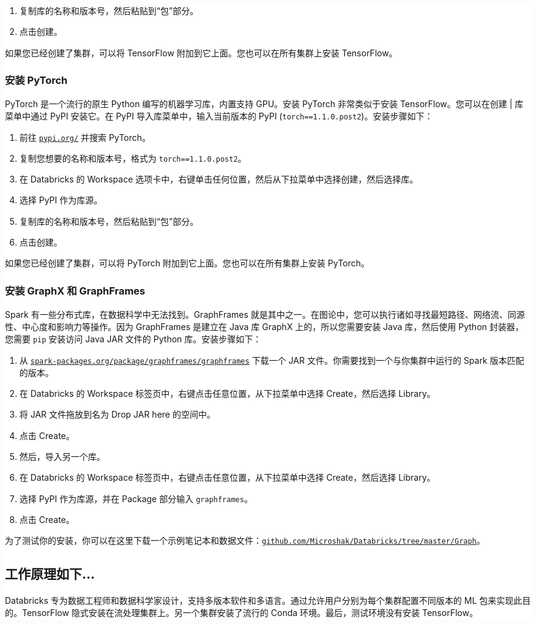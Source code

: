 1.  复制库的名称和版本号，然后粘贴到“包”部分。

1.  点击创建。

如果您已经创建了集群，可以将 TensorFlow 附加到它上面。您也可以在所有集群上安装 TensorFlow。

### 安装 PyTorch

PyTorch 是一个流行的原生 Python 编写的机器学习库，内置支持 GPU。安装 PyTorch 非常类似于安装 TensorFlow。您可以在创建 | 库菜单中通过 PyPI 安装它。在 PyPI 导入库菜单中，输入当前版本的 PyPI (`torch==1.1.0.post2`)。安装步骤如下：

1.  前往 [`pypi.org/`](https://pypi.org/) 并搜索 PyTorch。

1.  复制您想要的名称和版本号，格式为 `torch==1.1.0.post2`。

1.  在 Databricks 的 Workspace 选项卡中，右键单击任何位置，然后从下拉菜单中选择创建，然后选择库。

1.  选择 PyPI 作为库源。

1.  复制库的名称和版本号，然后粘贴到“包”部分。

1.  点击创建。

如果您已经创建了集群，可以将 PyTorch 附加到它上面。您也可以在所有集群上安装 PyTorch。

### 安装 GraphX 和 GraphFrames

Spark 有一些分布式库，在数据科学中无法找到。GraphFrames 就是其中之一。在图论中，您可以执行诸如寻找最短路径、网络流、同源性、中心度和影响力等操作。因为 GraphFrames 是建立在 Java 库 GraphX 上的，所以您需要安装 Java 库，然后使用 Python 封装器，您需要 `pip` 安装访问 Java JAR 文件的 Python 库。安装步骤如下：

1.  从 [`spark-packages.org/package/graphframes/graphframes`](https://spark-packages.org/package/graphframes/graphframes) 下载一个 JAR 文件。你需要找到一个与你集群中运行的 Spark 版本匹配的版本。

1.  在 Databricks 的 Workspace 标签页中，右键点击任意位置，从下拉菜单中选择 Create，然后选择 Library。

1.  将 JAR 文件拖放到名为 Drop JAR here 的空间中。

1.  点击 Create。

1.  然后，导入另一个库。

1.  在 Databricks 的 Workspace 标签页中，右键点击任意位置，从下拉菜单中选择 Create，然后选择 Library。

1.  选择 PyPI 作为库源，并在 Package 部分输入 `graphframes`。

1.  点击 Create。

为了测试你的安装，你可以在这里下载一个示例笔记本和数据文件：[`github.com/Microshak/Databricks/tree/master/Graph`](https://github.com/Microshak/Databricks/tree/master/Graph)。

## 工作原理如下...

Databricks 专为数据工程师和数据科学家设计，支持多版本软件和多语言。通过允许用户分别为每个集群配置不同版本的 ML 包来实现此目的。TensorFlow 隐式安装在流处理集群上。另一个集群安装了流行的 Conda 环境。最后，测试环境没有安装 TensorFlow。

